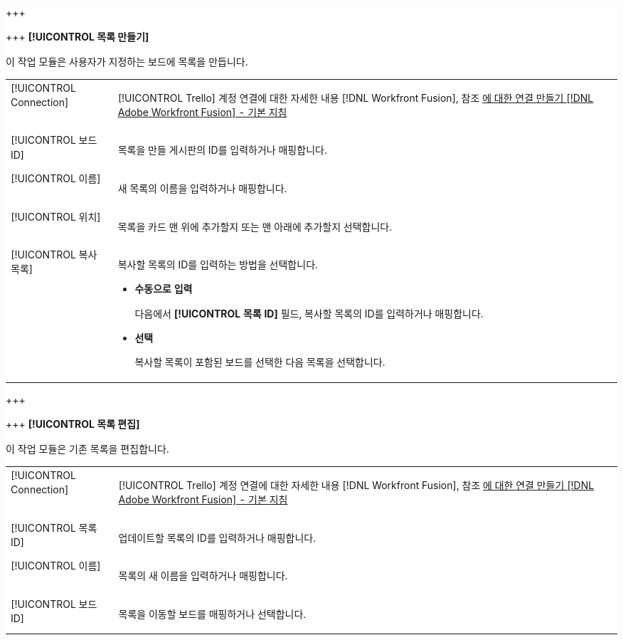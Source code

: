 +++

+++ **[!UICONTROL 목록 만들기]**

이 작업 모듈은 사용자가 지정하는 보드에 목록을 만듭니다.

<table style="table-layout:auto"> 
 <col> 
 <col> 
 <tbody> 
  <tr> 
   <td role="rowheader">[!UICONTROL Connection] </td> 
   <td> <p>[!UICONTROL Trello] 계정 연결에 대한 자세한 내용 [!DNL Workfront Fusion], 참조 <a href="../../workfront-fusion/connections/connect-to-fusion-general.md" class="MCXref xref" data-mc-variable-override="">에 대한 연결 만들기 [!DNL Adobe Workfront Fusion] - 기본 지침</a></p> </td> 
  </tr> 
  <tr> 
   <td role="rowheader">[!UICONTROL 보드 ID]</td> 
   <td> <p> 목록을 만들 게시판의 ID를 입력하거나 매핑합니다.</p> </td> 
  </tr> 
  <tr> 
   <td role="rowheader">[!UICONTROL 이름] </td> 
   <td> <p>새 목록의 이름을 입력하거나 매핑합니다.</p> </td> 
  </tr> 
  <tr> 
   <td role="rowheader">[!UICONTROL 위치] </td> 
   <td> <p>목록을 카드 맨 위에 추가할지 또는 맨 아래에 추가할지 선택합니다.</p> </td> 
  </tr> 
  <tr> 
   <td role="rowheader">[!UICONTROL 복사 목록]</td> 
   <td> <p> 복사할 목록의 ID를 입력하는 방법을 선택합니다.</p> 
    <ul> 
     <li> <p><strong>수동으로 입력</strong> </p> <p>다음에서 <strong>[!UICONTROL 목록 ID]</strong> 필드, 복사할 목록의 ID를 입력하거나 매핑합니다.<br></p> </li> 
     <li> <p><strong>선택</strong> </p> <p>복사할 목록이 포함된 보드를 선택한 다음 목록을 선택합니다.</p> </li> 
    </ul> </td> 
  </tr> 
 </tbody> 
</table>

+++

+++ **[!UICONTROL 목록 편집]**

이 작업 모듈은 기존 목록을 편집합니다.

<table style="table-layout:auto"> 
 <col> 
 <col> 
 <tbody> 
  <tr> 
   <td role="rowheader">[!UICONTROL Connection] </td> 
   <td> <p>[!UICONTROL Trello] 계정 연결에 대한 자세한 내용 [!DNL Workfront Fusion], 참조 <a href="../../workfront-fusion/connections/connect-to-fusion-general.md" class="MCXref xref" data-mc-variable-override="">에 대한 연결 만들기 [!DNL Adobe Workfront Fusion] - 기본 지침</a></p> </td> 
  </tr> 
  <tr> 
   <td role="rowheader">[!UICONTROL 목록 ID]</td> 
   <td> <p> 업데이트할 목록의 ID를 입력하거나 매핑합니다.</p> </td> 
  </tr> 
  <tr> 
   <td role="rowheader">[!UICONTROL 이름] </td> 
   <td> <p>목록의 새 이름을 입력하거나 매핑합니다.</p> </td> 
  </tr> 
  <tr> 
   <td role="rowheader">[!UICONTROL 보드 ID]</td> 
   <td> <p> 목록을 이동할 보드를 매핑하거나 선택합니다.</p> </td> 